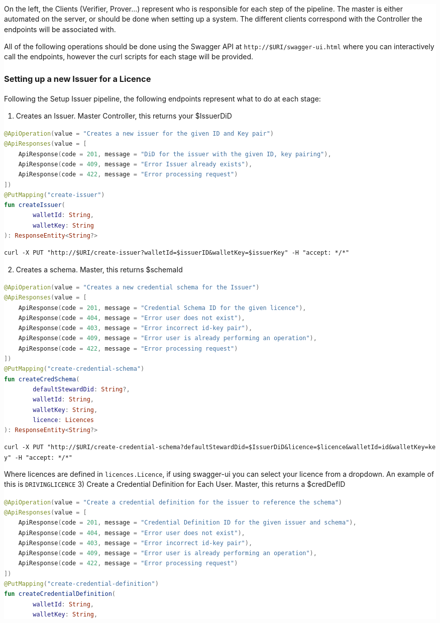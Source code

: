 On the left, the Clients (Verifier, Prover...) represent who is responsible for each step of the pipeline. The master is either automated on the server, or should be done when setting up a system. The different clients correspond with the Controller the endpoints will be associated with. 

All of the following operations should be done using the Swagger API at `http://$URI/swagger-ui.html` where you can interactively call the endpoints, however the curl scripts for each stage will be provided.

### Setting up a new Issuer for a Licence

Following the Setup Issuer pipeline, the following endpoints represent what to do at each stage:
1) Creates an Issuer. Master Controller, this returns your $IssuerDiD
```kotlin
@ApiOperation(value = "Creates a new issuer for the given ID and Key pair")
@ApiResponses(value = [
    ApiResponse(code = 201, message = "DiD for the issuer with the given ID, key pairing"),
    ApiResponse(code = 409, message = "Error Issuer already exists"),
    ApiResponse(code = 422, message = "Error processing request")
])
@PutMapping("create-issuer")
fun createIssuer(
        walletId: String,
        walletKey: String
): ResponseEntity<String?>
```
```shell script
curl -X PUT "http://$URI/create-issuer?walletId=$issuerID&walletKey=$issuerKey" -H "accept: */*"
```
2) Creates a schema. Master, this returns $schemaId
```kotlin
@ApiOperation(value = "Creates a new credential schema for the Issuer")
@ApiResponses(value = [
    ApiResponse(code = 201, message = "Credential Schema ID for the given licence"),
    ApiResponse(code = 404, message = "Error user does not exist"),
    ApiResponse(code = 403, message = "Error incorrect id-key pair"),
    ApiResponse(code = 409, message = "Error user is already performing an operation"),
    ApiResponse(code = 422, message = "Error processing request")
])
@PutMapping("create-credential-schema")
fun createCredSchema(
        defaultStewardDid: String?,
        walletId: String,
        walletKey: String,
        licence: Licences
): ResponseEntity<String?>
```
```shell script
curl -X PUT "http://$URI/create-credential-schema?defaultStewardDid=$IssuerDiD&licence=$licence&walletId=id&walletKey=key" -H "accept: */*"
```
Where licences are defined in `licences.Licence`, if using swagger-ui you can select your licence from a dropdown. An example of this is `DRIVINGLICENCE`
3) Create a Credential Definition for Each User. Master, this returns a $credDefID
```kotlin
@ApiOperation(value = "Create a credential definition for the issuer to reference the schema")
@ApiResponses(value = [
    ApiResponse(code = 201, message = "Credential Definition ID for the given issuer and schema"),
    ApiResponse(code = 404, message = "Error user does not exist"),
    ApiResponse(code = 403, message = "Error incorrect id-key pair"),
    ApiResponse(code = 409, message = "Error user is already performing an operation"),
    ApiResponse(code = 422, message = "Error processing request")
])
@PutMapping("create-credential-definition")
fun createCredentialDefinition(
        walletId: String,
        walletKey: String,
```
